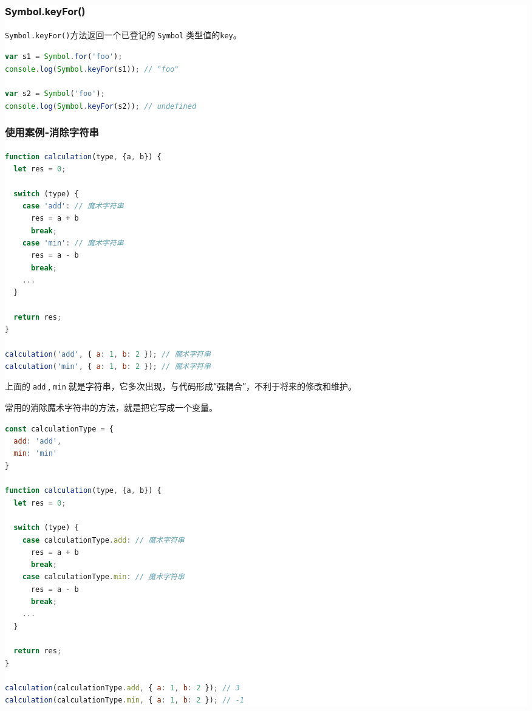 ### Symbol.keyFor()

`Symbol.keyFor()`方法返回一个已登记的 `Symbol` 类型值的`key`。

```javascript
var s1 = Symbol.for('foo');
console.log(Symbol.keyFor(s1)); // "foo"

var s2 = Symbol('foo');
console.log(Symbol.keyFor(s2)); // undefined
```

### 使用案例-消除字符串

```javascript
function calculation(type, {a, b}) {
  let res = 0;

  switch (type) {
    case 'add': // 魔术字符串
      res = a + b
      break;
    case 'min': // 魔术字符串
      res = a - b
      break;
    ...
  }

  return res;
}

calculation('add', { a: 1, b: 2 }); // 魔术字符串
calculation('min', { a: 1, b: 2 }); // 魔术字符串
```

上面的 `add` , `min` 就是字符串，它多次出现，与代码形成“强耦合”，不利于将来的修改和维护。

常用的消除魔术字符串的方法，就是把它写成一个变量。

```javascript
const calculationType = {
  add: 'add',
  min: 'min'
}

function calculation(type, {a, b}) {
  let res = 0;

  switch (type) {
    case calculationType.add: // 魔术字符串
      res = a + b
      break;
    case calculationType.min: // 魔术字符串
      res = a - b
      break;
    ...
  }

  return res;
}

calculation(calculationType.add, { a: 1, b: 2 }); // 3
calculation(calculationType.min, { a: 1, b: 2 }); // -1
```
